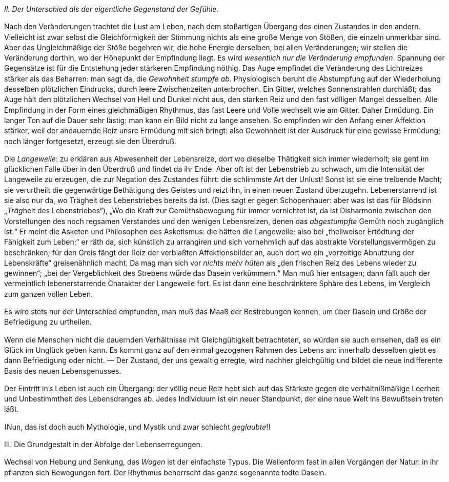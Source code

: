 
*II. Der Unterschied als der eigentliche Gegenstand der Gefühle.*

Nach den Veränderungen trachtet die Lust am Leben, nach dem stoßartigen Übergang des einen Zustandes in den andern. Vielleicht ist zwar selbst die Gleichförmigkeit der Stimmung nichts als eine große Menge von Stößen, die einzeln unmerkbar sind. Aber das Ungleichmäßige der Stöße begehren wir, die hohe Energie derselben, bei allen Veränderungen; wir stellen die Veränderung dorthin, wo der Höhepunkt der Empfindung liegt. Es wird *wesentlich nur die Veränderung empfunden*. Spannung der Gegensätze ist für die Entstehung jeder stärkeren Empfindung nöthig. Das Auge empfindet die Veränderung des Lichtreizes stärker als das Beharren: man sagt da, die *Gewohnheit stumpfe ab*. Physiologisch beruht die Abstumpfung auf der Wiederholung desselben plötzlichen Eindrucks, durch leere Zwischenzeiten unterbrochen. Ein Gitter, welches Sonnenstrahlen durchläßt; das Auge hält den plötzlichen Wechsel von Hell und Dunkel nicht aus, den starken Reiz und den fast völligen Mangel desselben. Alle Empfindung in der Form eines gleichmäßigen Rhythmus, das fast Leere und Volle wechselt wie am Gitter. Daher Ermüdung. Ein langer Ton auf die Dauer sehr lästig: man kann ein Bild nicht zu lange ansehen. So empfinden wir den Anfang einer Affektion stärker, weil der andauernde Reiz unsre Ermüdung mit sich bringt: also Gewohnheit ist der Ausdruck für eine gewisse Ermüdung; noch länger fortgesetzt, erzeugt sie den Überdruß.

Die *Langeweile*: zu erklären aus Abwesenheit der Lebensreize, dort wo dieselbe Thätigkeit sich immer wiederholt; sie geht im glücklichen Falle über in den Überdruß und findet da ihr Ende. Aber oft ist der Lebenstrieb zu schwach, um die Intensität der Langeweile zu erzeugen, die zur Negation des Zustandes führt: die schlimmste Art der Unlust! Sonst ist sie eine treibende Macht; sie verurtheilt die gegenwärtige Bethätigung des Geistes und reizt ihn, in einen neuen Zustand überzugehn. Lebenerstarrend ist sie also nur da, wo Trägheit des Lebenstriebes bereits da ist. (Dies sagt er gegen Schopenhauer: aber was ist das für Blödsinn „*Träg*heit des Lebenstriebes“), „Wo die Kraft zur Gemüthsbewegung für immer vernichtet ist, da ist Disharmonie zwischen den Vorstellungen des noch regsamen Verstandes und den wenigen Lebensreizen, denen das *abgestumpfte* Gemüth noch zugänglich ist.“ Er meint die Asketen und Philosophen des Asketismus: die hätten die Langeweile; also bei „theilweiser Ertödtung der Fähigkeit zum Leben;“ er räth da, sich künstlich zu arrangiren und sich vornehmlich auf das abstrakte Vorstellungsvermögen zu beschränken; für den Greis fängt der Reiz der verblaßten Affektionsbilder an, auch dort wo ein „vorzeitige Abnutzung der Lebenskräfte“ greisenähnlich macht. Da mag man sich vor *nichts mehr hüten* als „den frischen Reiz des Lebens wieder zu gewinnen“; „bei der Vergeblichkeit des Strebens würde das Dasein verkümmern.“ Man muß hier entsagen; dann fällt auch der vermeintlich lebenerstarrende Charakter der Langeweile fort. Es ist dann eine beschränktere Sphäre des Lebens, im Vergleich zum ganzen vollen Leben.

Es wird stets nur der Unterschied empfunden, man muß das Maaß der Bestrebungen kennen, um über Dasein und Größe der Befriedigung zu urtheilen.

Wenn die Menschen nicht die dauernden Verhältnisse mit Gleichgültigkeit betrachteten, so würden sie auch einsehen, daß es ein Glück im Unglück geben kann. Es kommt ganz auf den einmal gezogenen Rahmen des Lebens an: innerhalb desselben giebt es dann Befriedigung oder nicht. — Der Zustand, der uns gewaltig erregte, wird nachher gleichgültig und bildet die neue indifferente Basis des neuen Lebensgenusses.

Der Eintritt in’s Leben ist auch ein Übergang: der völlig neue Reiz hebt sich auf das Stärkste gegen die verhältnißmäßige Leerheit und Unbestimmtheit des Lebensdranges ab. Jedes Individuum ist ein neuer Standpunkt, der eine neue Welt ins Bewußtsein treten läßt.

(Nun, das ist doch auch Mythologie, und Mystik und zwar schlecht *geglaubte*!)

III. Die Grundgestalt in der Abfolge der Lebenserregungen.

Wechsel von Hebung und Senkung, das *Wogen* ist der einfachste Typus. Die Wellenform fast in allen Vorgängen der Natur: in ihr pflanzen sich Bewegungen fort. Der Rhythmus beherrscht das ganze sogenannte todte Dasein.

